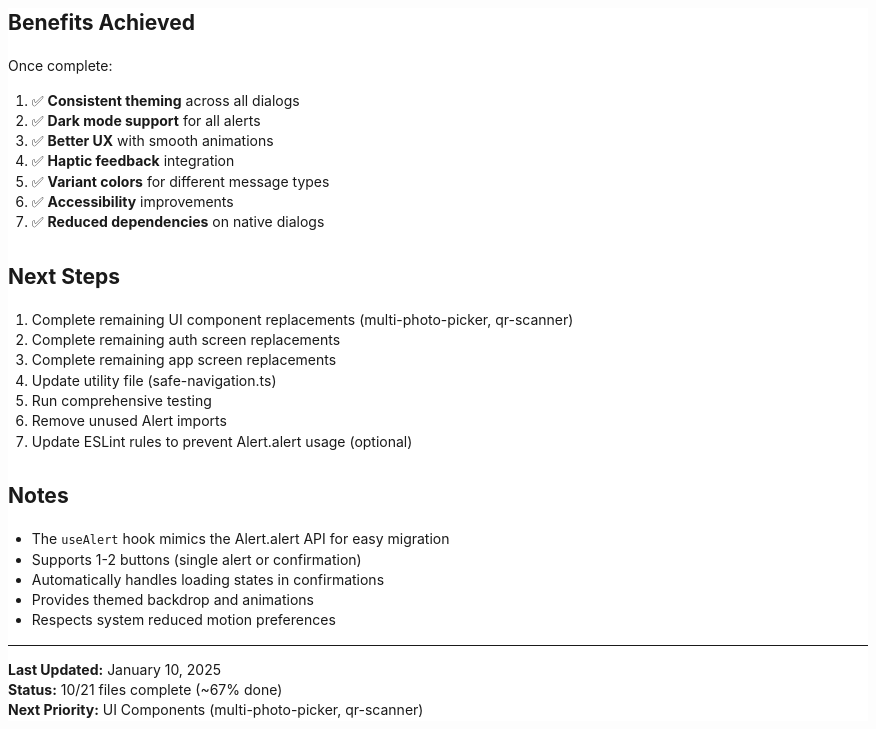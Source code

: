 ## Benefits Achieved

Once complete:

1. ✅ **Consistent theming** across all dialogs
2. ✅ **Dark mode support** for all alerts
3. ✅ **Better UX** with smooth animations
4. ✅ **Haptic feedback** integration
5. ✅ **Variant colors** for different message types
6. ✅ **Accessibility** improvements
7. ✅ **Reduced dependencies** on native dialogs

## Next Steps

1. Complete remaining UI component replacements (multi-photo-picker, qr-scanner)
2. Complete remaining auth screen replacements
3. Complete remaining app screen replacements
4. Update utility file (safe-navigation.ts)
5. Run comprehensive testing
6. Remove unused Alert imports
7. Update ESLint rules to prevent Alert.alert usage (optional)

## Notes

- The `useAlert` hook mimics the Alert.alert API for easy migration
- Supports 1-2 buttons (single alert or confirmation)
- Automatically handles loading states in confirmations
- Provides themed backdrop and animations
- Respects system reduced motion preferences

---

**Last Updated:** January 10, 2025  
**Status:** 10/21 files complete (~67% done)  
**Next Priority:** UI Components (multi-photo-picker, qr-scanner)

